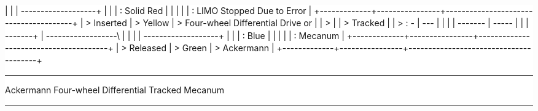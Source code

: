 |             |                | -\-\-\-\-\-\-\-\-\-\-\-\-\-\-\-\-\--+ |
|             | :   Solid Red  |                                       |
|             |                | :   LIMO Stopped Due to Error         |
+-------------+----------------+---------------------------------------+
| > Inserted  | > Yellow       | > Four-wheel Differential Drive or    |
| >           |                | > Tracked                             |
| > :   -     | \-\-\-         |                                       |
|             | \-\-\-\-\-\-\- | \-\-\-\-\-                            |
|             | \-\-\-\-\-\--+ | \-\-\-\-\-\-\-\-\-\-\-\-\-\-\-\-\-\-\ |
|             |                | -\-\-\-\-\-\-\-\-\-\-\-\-\-\-\-\-\--+ |
|             | :   Blue       |                                       |
|             |                | :   Mecanum                           |
+-------------+----------------+---------------------------------------+
| > Released  | > Green        | > Ackermann                           |
+-------------+----------------+---------------------------------------+

  --------------------------------------------------------------------------------------------------------------------------------------------------------------------------------------------------
  Ackermann                                        Four-wheel Differential                             Tracked                                        Mecanum
  ------------------------------------------------ --------------------------------------------------- ---------------------------------------------- ----------------------------------------------